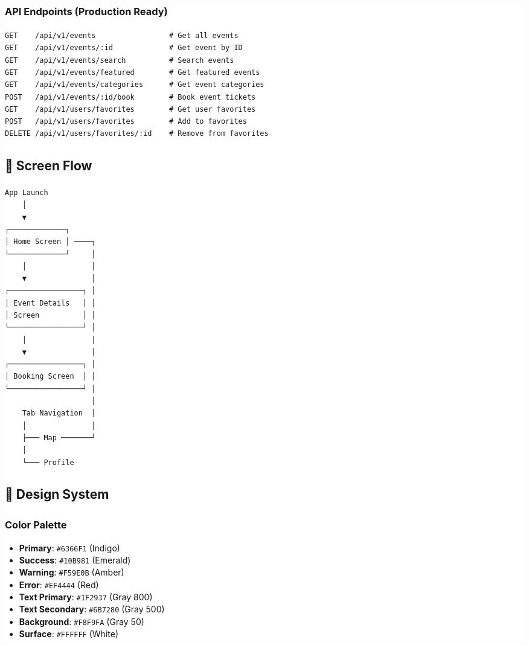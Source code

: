 ### API Endpoints (Production Ready)
```
GET    /api/v1/events                 # Get all events
GET    /api/v1/events/:id             # Get event by ID
GET    /api/v1/events/search          # Search events
GET    /api/v1/events/featured        # Get featured events
GET    /api/v1/events/categories      # Get event categories
POST   /api/v1/events/:id/book        # Book event tickets
GET    /api/v1/users/favorites        # Get user favorites
POST   /api/v1/users/favorites        # Add to favorites
DELETE /api/v1/users/favorites/:id    # Remove from favorites
```

## 📱 Screen Flow

```
App Launch
    │
    ▼
┌─────────────┐
│ Home Screen │ ────┐
└─────────────┘     │
    │               │
    ▼               │
┌─────────────────┐ │
│ Event Details   │ │
│ Screen          │ │
└─────────────────┘ │
    │               │
    ▼               │
┌─────────────────┐ │
│ Booking Screen  │ │
└─────────────────┘ │
                    │
    Tab Navigation  │
    │               │
    ├─── Map ───────┘
    │
    └─── Profile
```

## 🎨 Design System

### Color Palette
- **Primary**: `#6366F1` (Indigo)
- **Success**: `#10B981` (Emerald)
- **Warning**: `#F59E0B` (Amber)
- **Error**: `#EF4444` (Red)
- **Text Primary**: `#1F2937` (Gray 800)
- **Text Secondary**: `#6B7280` (Gray 500)
- **Background**: `#F8F9FA` (Gray 50)
- **Surface**: `#FFFFFF` (White)
